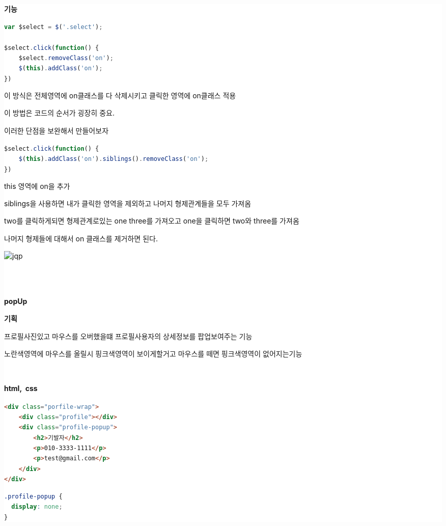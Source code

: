 <strong class="subtitle2_fontAwesome">기능</strong>

~~~javascript
var $select = $('.select');

$select.click(function() {
    $select.removeClass('on');
    $(this).addClass('on');
})
~~~

이 방식은 전체영역에 on클래스를 다 삭제시키고 클릭한 영역에 on클래스 적용

이 방법은 코드의 순서가 굉장히 중요.

이러한 단점을 보완해서 만들어보자

~~~javascript
$select.click(function() {
    $(this).addClass('on').siblings().removeClass('on');
})
~~~

this 영역에 on을 추가

siblings을 사용하면 내가 클릭한 영역을 제외하고 나머지 형제관계들을 모두 가져옴

two를 클릭하게되면 형제관계로있는 one three를 가져오고 one을 클릭하면 two와 three를 가져옴

나머지 형제들에 대해서 on 클래스를 제거하면 된다.

![jqp](assets/built/images/js/jp2.jpg)

<br>
<br>

<strong class="subtitle_fontAwesome">popUp</strong>

<strong class="subtitle2_fontAwesome">기획</strong>

프로필사진있고 마우스를 오버했을떄 프로필사용자의 상세정보를 팝업보여주는 기능

노란색영역에 마우스를 올릴시 핑크색영역이 보이게할거고 마우스를 떼면 핑크색영역이 없어지는기능

<br>

<strong class="subtitle2_fontAwesome">html,&#160; css</strong>

~~~html
<div class="porfile-wrap">
    <div class="profile"></div>
    <div class="profile-popup">
        <h2>기발자</h2>
        <p>010-3333-1111</p>
        <p>test@gmail.com</p>
    </div>
</div>
~~~

~~~css
.profile-popup {
  display: none;
}
~~~

